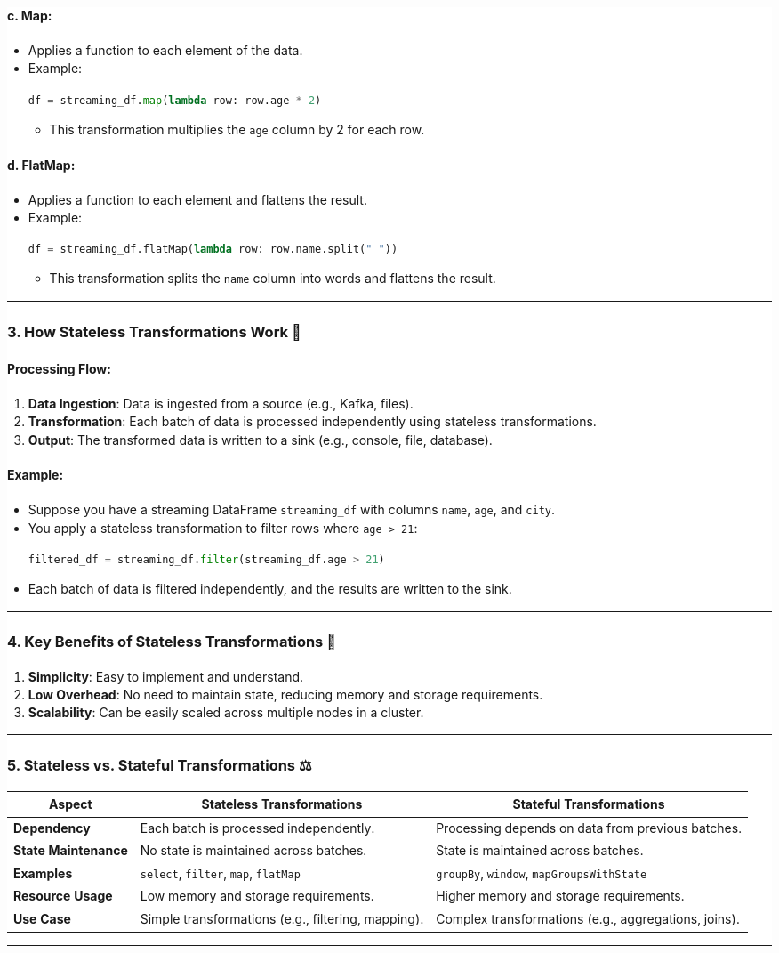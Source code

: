 #### **c. Map**:
- Applies a function to each element of the data.  
- Example:  
  ```python
  df = streaming_df.map(lambda row: row.age * 2)
  ```
  - This transformation multiplies the `age` column by 2 for each row.

#### **d. FlatMap**:
- Applies a function to each element and flattens the result.  
- Example:  
  ```python
  df = streaming_df.flatMap(lambda row: row.name.split(" "))
  ```
  - This transformation splits the `name` column into words and flattens the result.

---

### **3. How Stateless Transformations Work** 🔄

#### **Processing Flow**:
1. **Data Ingestion**: Data is ingested from a source (e.g., Kafka, files).  
2. **Transformation**: Each batch of data is processed independently using stateless transformations.  
3. **Output**: The transformed data is written to a sink (e.g., console, file, database).  

#### **Example**:
- Suppose you have a streaming DataFrame `streaming_df` with columns `name`, `age`, and `city`.  
- You apply a stateless transformation to filter rows where `age > 21`:  
  ```python
  filtered_df = streaming_df.filter(streaming_df.age > 21)
  ```
- Each batch of data is filtered independently, and the results are written to the sink.

---

### **4. Key Benefits of Stateless Transformations** 🌟

1. **Simplicity**: Easy to implement and understand.  
2. **Low Overhead**: No need to maintain state, reducing memory and storage requirements.  
3. **Scalability**: Can be easily scaled across multiple nodes in a cluster.  

---

### **5. Stateless vs. Stateful Transformations** ⚖️

| **Aspect**               | **Stateless Transformations**                          | **Stateful Transformations**                          |
|--------------------------|-------------------------------------------------------|------------------------------------------------------|
| **Dependency**           | Each batch is processed independently.                | Processing depends on data from previous batches.    |
| **State Maintenance**    | No state is maintained across batches.                | State is maintained across batches.                  |
| **Examples**             | `select`, `filter`, `map`, `flatMap`                  | `groupBy`, `window`, `mapGroupsWithState`            |
| **Resource Usage**       | Low memory and storage requirements.                  | Higher memory and storage requirements.              |
| **Use Case**             | Simple transformations (e.g., filtering, mapping).    | Complex transformations (e.g., aggregations, joins). |

---